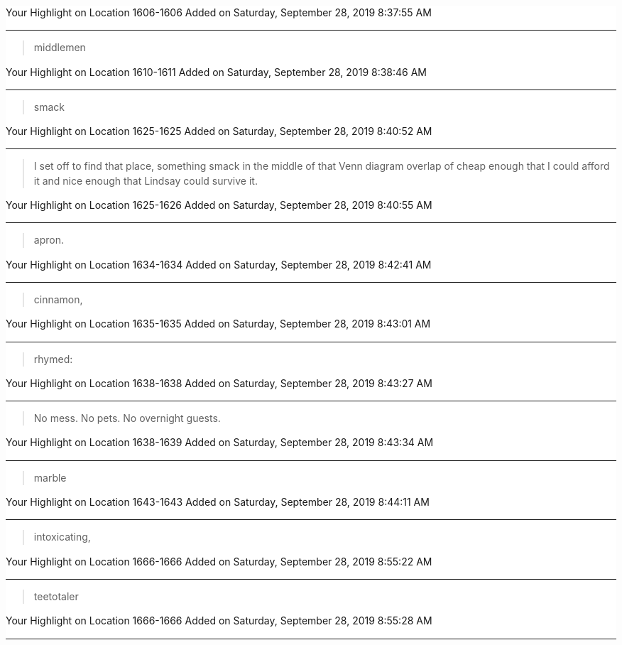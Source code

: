 Your Highlight on Location 1606-1606 Added on Saturday, September 28, 2019 8:37:55 AM

---

> middlemen

Your Highlight on Location 1610-1611 Added on Saturday, September 28, 2019 8:38:46 AM

---

> smack

Your Highlight on Location 1625-1625 Added on Saturday, September 28, 2019 8:40:52 AM

---

> I set off to find that place, something smack in the middle of that Venn diagram overlap of cheap enough that I could afford it and nice enough that Lindsay could survive it.

Your Highlight on Location 1625-1626 Added on Saturday, September 28, 2019 8:40:55 AM

---

> apron.

Your Highlight on Location 1634-1634 Added on Saturday, September 28, 2019 8:42:41 AM

---

> cinnamon,

Your Highlight on Location 1635-1635 Added on Saturday, September 28, 2019 8:43:01 AM

---

> rhymed:

Your Highlight on Location 1638-1638 Added on Saturday, September 28, 2019 8:43:27 AM

---

> No mess. No pets. No overnight guests.

Your Highlight on Location 1638-1639 Added on Saturday, September 28, 2019 8:43:34 AM

---

> marble

Your Highlight on Location 1643-1643 Added on Saturday, September 28, 2019 8:44:11 AM

---

> intoxicating,

Your Highlight on Location 1666-1666 Added on Saturday, September 28, 2019 8:55:22 AM

---

> teetotaler

Your Highlight on Location 1666-1666 Added on Saturday, September 28, 2019 8:55:28 AM

---